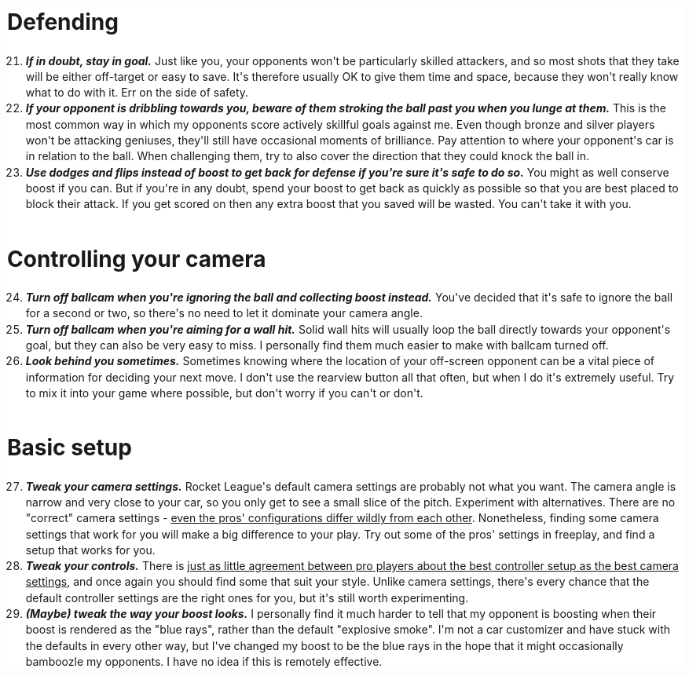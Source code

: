 # Defending

<ol start="21">
<li><em><strong> If in doubt, stay in goal.</strong></em> Just like you, your opponents won't be particularly skilled attackers, and so most shots that they take will be either off-target or easy to save. It's therefore usually OK to give them time and space, because they won't really know what to do with it. Err on the side of safety.</li>
<li><em><strong> If your opponent is dribbling towards you, beware of them stroking the ball past you when you lunge at them.</strong></em> This is the most common way in which my opponents score actively skillful goals against me. Even though bronze and silver players won't be attacking geniuses, they'll still have occasional moments of brilliance. Pay attention to where your opponent's car is in relation to the ball. When challenging them, try to also cover the direction that they could knock the ball in.</li>
<li><em><strong> Use dodges and flips instead of boost to get back for defense if you're sure it's safe to do so.</strong></em> You might as well conserve boost if you can. But if you're in any doubt, spend your boost to get back as quickly as possible so that you are best placed to block their attack. If you get scored on then any extra boost that you saved will be wasted. You can't take it with you.</li>
</ol>

# Controlling your camera

<ol start="24">
<li><em><strong> Turn off ballcam when you're ignoring the ball and collecting boost instead.</strong></em> You've decided that it's safe to ignore the ball for a second or two, so there's no need to let it dominate your camera angle.</li>
<li><em><strong> Turn off ballcam when you're aiming for a wall hit.</strong></em> Solid wall hits will usually loop the ball directly towards your opponent's goal, but they can also be very easy to miss. I personally find them much easier to make with ballcam turned off.</li>
<li><em><strong> Look behind you sometimes.</strong></em> Sometimes knowing where the location of your off-screen opponent can be a vital piece of information for deciding your next move. I don't use the rearview button all that often, but when I do it's extremely useful. Try to mix it into your game where possible, but don't worry if you can't or don't.</li>
</ol>

# Basic setup

<ol start="27">
<li><em><strong> Tweak your camera settings.</strong></em> Rocket League's default camera settings are probably not what you want. The camera angle is narrow and very close to your car, so you only get to see a small slice of the pitch. Experiment with alternatives. There are no "correct" camera settings - <a href="https://liquipedia.net/rocketleague/List_of_player_camera_settings">even the pros' configurations differ wildly from each other</a>. Nonetheless, finding some camera settings that work for you will make a big difference to your play. Try out some of the pros' settings in freeplay, and find a setup that works for you.</li>
<li><em><strong> Tweak your controls.</strong></em> There is <a href="https://liquipedia.net/rocketleague/List_of_player_control_settings">just as little agreement between pro players about the best controller setup as the best camera settings</a>, and once again you should find some that suit your style. Unlike camera settings, there's every chance that the default controller settings are the right ones for you, but it's still worth experimenting.</li>
<li><em><strong> (Maybe) tweak the way your boost looks.</strong></em> I personally find it much harder to tell that my opponent is boosting when their boost is rendered as the "blue rays", rather than the default "explosive smoke". I'm not a car customizer and have stuck with the defaults in every other way, but I've changed my boost to be the blue rays in the hope that it might occasionally bamboozle my opponents. I have no idea if this is remotely effective.</li>
</ol>
